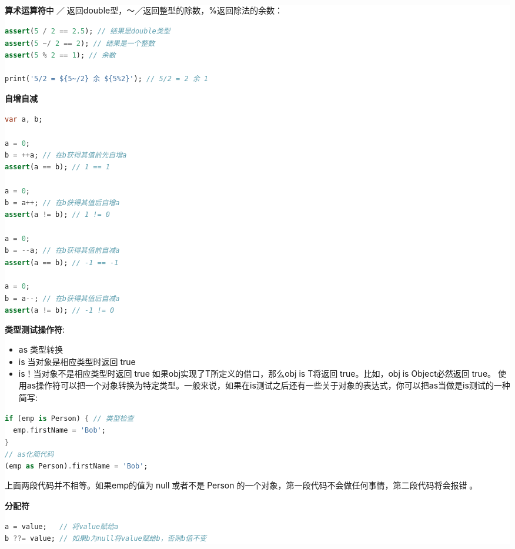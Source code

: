 **算术运算符**中 ／ 返回double型，～／返回整型的除数，%返回除法的余数：

```dart
assert(5 / 2 == 2.5); // 结果是double类型
assert(5 ~/ 2 == 2); // 结果是一个整数
assert(5 % 2 == 1); // 余数

print('5/2 = ${5~/2} 余 ${5%2}'); // 5/2 = 2 余 1
```

**自增自减**

```dart
var a, b;

a = 0; 
b = ++a; // 在b获得其值前先自增a
assert(a == b); // 1 == 1

a = 0;
b = a++; // 在b获得其值后自增a
assert(a != b); // 1 != 0

a = 0;
b = --a; // 在b获得其值前自减a
assert(a == b); // -1 == -1

a = 0;
b = a--; // 在b获得其值后自减a
assert(a != b); // -1 != 0
```

**类型测试操作符**:

- as 类型转换
- is 当对象是相应类型时返回 true
- is！当对象不是相应类型时返回 true
  如果obj实现了T所定义的借口，那么obj is T将返回 true。比如，obj is Object必然返回 true。
  使用as操作符可以把一个对象转换为特定类型。一般来说，如果在is测试之后还有一些关于对象的表达式，你可以把as当做是is测试的一种简写:

```dart
if (emp is Person) { // 类型检查
  emp.firstName = 'Bob';
}
// as化简代码
(emp as Person).firstName = 'Bob';
```

上面两段代码并不相等。如果emp的值为 null 或者不是 Person 的一个对象，第一段代码不会做任何事情，第二段代码将会报错 。

**分配符**

```dart
a = value;   // 将value赋给a
b ??= value; // 如果b为null将value赋给b，否则b值不变
```
